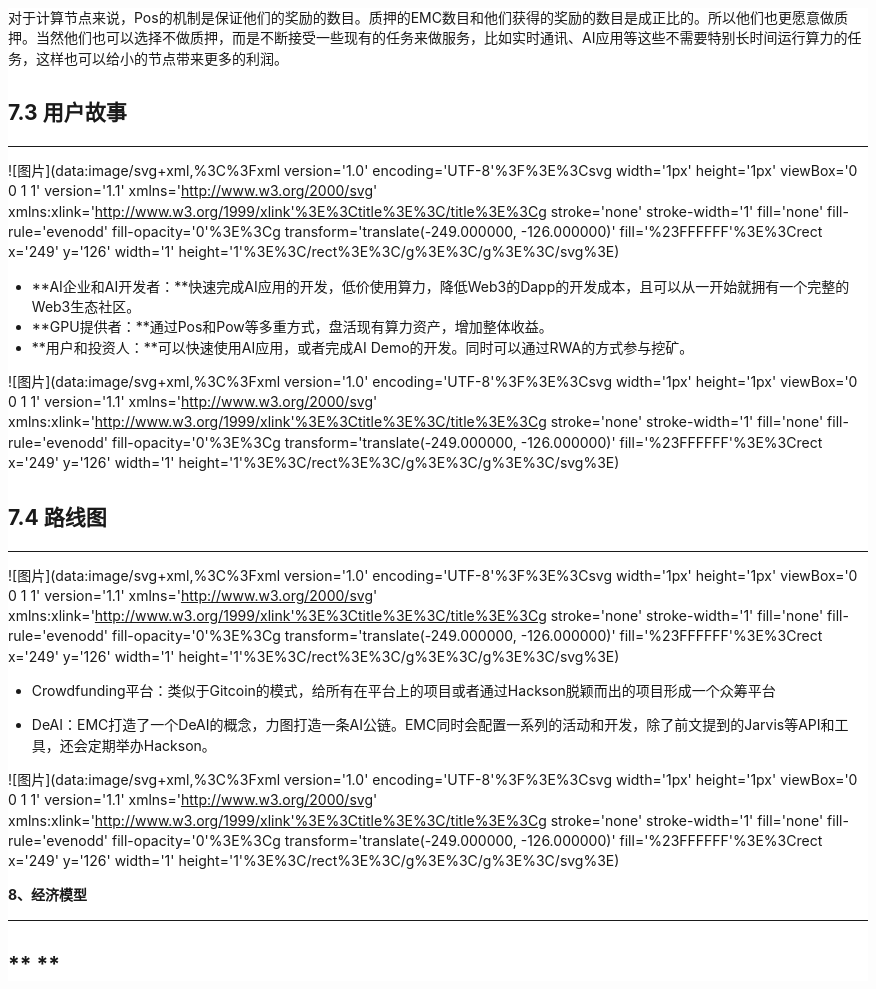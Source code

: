 对于计算节点来说，Pos的机制是保证他们的奖励的数目。质押的EMC数目和他们获得的奖励的数目是成正比的。所以他们也更愿意做质押。当然他们也可以选择不做质押，而是不断接受一些现有的任务来做服务，比如实时通讯、AI应用等这些不需要特别长时间运行算力的任务，这样也可以给小的节点带来更多的利润。





## **7.3 用户故事**

------



![图片](data:image/svg+xml,%3C%3Fxml version='1.0' encoding='UTF-8'%3F%3E%3Csvg width='1px' height='1px' viewBox='0 0 1 1' version='1.1' xmlns='http://www.w3.org/2000/svg' xmlns:xlink='http://www.w3.org/1999/xlink'%3E%3Ctitle%3E%3C/title%3E%3Cg stroke='none' stroke-width='1' fill='none' fill-rule='evenodd' fill-opacity='0'%3E%3Cg transform='translate(-249.000000, -126.000000)' fill='%23FFFFFF'%3E%3Crect x='249' y='126' width='1' height='1'%3E%3C/rect%3E%3C/g%3E%3C/g%3E%3C/svg%3E)



- **AI企业和AI开发者：**快速完成AI应用的开发，低价使用算力，降低Web3的Dapp的开发成本，且可以从一开始就拥有一个完整的Web3生态社区。
- **GPU提供者：**通过Pos和Pow等多重方式，盘活现有算力资产，增加整体收益。
- **用户和投资人：**可以快速使用AI应用，或者完成AI Demo的开发。同时可以通过RWA的方式参与挖矿。



![图片](data:image/svg+xml,%3C%3Fxml version='1.0' encoding='UTF-8'%3F%3E%3Csvg width='1px' height='1px' viewBox='0 0 1 1' version='1.1' xmlns='http://www.w3.org/2000/svg' xmlns:xlink='http://www.w3.org/1999/xlink'%3E%3Ctitle%3E%3C/title%3E%3Cg stroke='none' stroke-width='1' fill='none' fill-rule='evenodd' fill-opacity='0'%3E%3Cg transform='translate(-249.000000, -126.000000)' fill='%23FFFFFF'%3E%3Crect x='249' y='126' width='1' height='1'%3E%3C/rect%3E%3C/g%3E%3C/g%3E%3C/svg%3E)





## **7.4 路线图**

------



![图片](data:image/svg+xml,%3C%3Fxml version='1.0' encoding='UTF-8'%3F%3E%3Csvg width='1px' height='1px' viewBox='0 0 1 1' version='1.1' xmlns='http://www.w3.org/2000/svg' xmlns:xlink='http://www.w3.org/1999/xlink'%3E%3Ctitle%3E%3C/title%3E%3Cg stroke='none' stroke-width='1' fill='none' fill-rule='evenodd' fill-opacity='0'%3E%3Cg transform='translate(-249.000000, -126.000000)' fill='%23FFFFFF'%3E%3Crect x='249' y='126' width='1' height='1'%3E%3C/rect%3E%3C/g%3E%3C/g%3E%3C/svg%3E)



- Crowdfunding平台：类似于Gitcoin的模式，给所有在平台上的项目或者通过Hackson脱颖而出的项目形成一个众筹平台

- DeAI：EMC打造了一个DeAI的概念，力图打造一条AI公链。EMC同时会配置一系列的活动和开发，除了前文提到的Jarvis等API和工具，还会定期举办Hackson。

	

![图片](data:image/svg+xml,%3C%3Fxml version='1.0' encoding='UTF-8'%3F%3E%3Csvg width='1px' height='1px' viewBox='0 0 1 1' version='1.1' xmlns='http://www.w3.org/2000/svg' xmlns:xlink='http://www.w3.org/1999/xlink'%3E%3Ctitle%3E%3C/title%3E%3Cg stroke='none' stroke-width='1' fill='none' fill-rule='evenodd' fill-opacity='0'%3E%3Cg transform='translate(-249.000000, -126.000000)' fill='%23FFFFFF'%3E%3Crect x='249' y='126' width='1' height='1'%3E%3C/rect%3E%3C/g%3E%3C/g%3E%3C/svg%3E)













**8、经济模型**



------

## ** **
